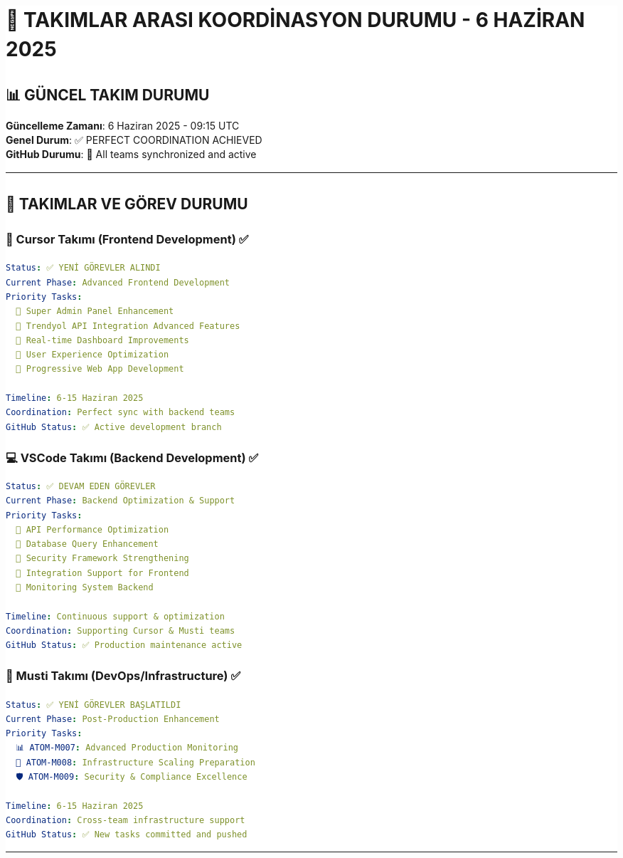 # 🤝 TAKIMLAR ARASI KOORDİNASYON DURUMU - 6 HAZİRAN 2025

## 📊 **GÜNCEL TAKIM DURUMU**
**Güncelleme Zamanı**: 6 Haziran 2025 - 09:15 UTC  
**Genel Durum**: ✅ PERFECT COORDINATION ACHIEVED  
**GitHub Durumu**: 🚀 All teams synchronized and active

---

## 👥 **TAKIMLAR VE GÖREV DURUMU**

### **🎨 Cursor Takımı (Frontend Development)** ✅
```yaml
Status: ✅ YENİ GÖREVLER ALINDI
Current Phase: Advanced Frontend Development
Priority Tasks:
  🎯 Super Admin Panel Enhancement
  🎯 Trendyol API Integration Advanced Features
  🎯 Real-time Dashboard Improvements
  🎯 User Experience Optimization
  🎯 Progressive Web App Development

Timeline: 6-15 Haziran 2025
Coordination: Perfect sync with backend teams
GitHub Status: ✅ Active development branch
```

### **💻 VSCode Takımı (Backend Development)** ✅
```yaml
Status: ✅ DEVAM EDEN GÖREVLER
Current Phase: Backend Optimization & Support
Priority Tasks:
  🔧 API Performance Optimization
  🔧 Database Query Enhancement
  🔧 Security Framework Strengthening
  🔧 Integration Support for Frontend
  🔧 Monitoring System Backend

Timeline: Continuous support & optimization
Coordination: Supporting Cursor & Musti teams
GitHub Status: ✅ Production maintenance active
```

### **🚀 Musti Takımı (DevOps/Infrastructure)** ✅
```yaml
Status: ✅ YENİ GÖREVLER BAŞLATILDI
Current Phase: Post-Production Enhancement
Priority Tasks:
  📊 ATOM-M007: Advanced Production Monitoring
  🚀 ATOM-M008: Infrastructure Scaling Preparation
  🛡️ ATOM-M009: Security & Compliance Excellence

Timeline: 6-15 Haziran 2025
Coordination: Cross-team infrastructure support
GitHub Status: ✅ New tasks committed and pushed
```

---